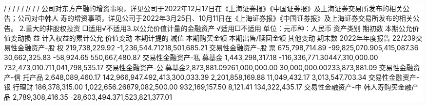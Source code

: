 /
/
/
/
/
//
/
/
公司对东方产融的增资事项，详见公司于2022年12月17日在《上海证券报》《中国证券报》及上海证券交易所发布的相关公告；公司对中韩人
寿的增资事项，详见公司于2022年3月25日、10月11日在《上海证券报》《中国证券报》及上海证券交易所发布的相关公告。
2.重大的非股权投资
□适用√不适用3.以公允价值计量的金融资产
√适用□不适用
单位：元币种：人民币
资产类别
期初数
本期公允价值变动损
益
计入权益的累计公允
价值变动
本期计提的
减值
本期购买金额
本期出售/赎回金额
其他变动
期末数
2022年年度报告
22/239交易性金融资产-股
权
219,738,229.92
-1,236,544.71218,501,685.21
交易性金融资产-股
票
675,798,714.89
-99,825,070.905,415,087.36
30,662,325.83
-58,924.65
550,667,480.87
交易性金融资产-私
募基金
1,443,298,317.18
-116,336,771.30447,310,000.00
732,473,010.711,041,798,535.17
交易性金融资产-公
募基金2,873,881.09261,000,000.00
30,000,000.00233,873,881.09
交易性金融资产-信
托产品
2,648,089,460.17
142,966,947.492,413,300,033.39
2,201,858,169.88
11,049,432.17
3,013,547,703.34
交易性金融资产-银
行理财
186,378,315.00
1,022,656.26879,082,500.00
932,169,157.50
8,121.41
134,322,435.17
交易性金融资产-中
韩人寿购买金融产品
2,789,308,416.35
-28,603,494.371,523,821,377.01